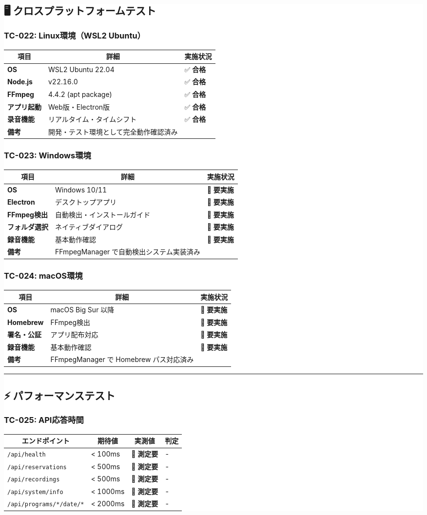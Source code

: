 
## **🖥️ クロスプラットフォームテスト**

### **TC-022: Linux環境（WSL2 Ubuntu）**
| 項目 | 詳細 | 実施状況 |
|------|------|-----------|
| **OS** | WSL2 Ubuntu 22.04 | ✅ **合格** |
| **Node.js** | v22.16.0 | ✅ **合格** |
| **FFmpeg** | 4.4.2 (apt package) | ✅ **合格** |
| **アプリ起動** | Web版・Electron版 | ✅ **合格** |
| **录音機能** | リアルタイム・タイムシフト | ✅ **合格** |
| **備考** | 開発・テスト環境として完全動作確認済み |

### **TC-023: Windows環境**
| 項目 | 詳細 | 実施状況 |
|------|------|-----------|
| **OS** | Windows 10/11 | 🔄 **要実施** |
| **Electron** | デスクトップアプリ | 🔄 **要実施** |
| **FFmpeg検出** | 自動検出・インストールガイド | 🔄 **要実施** |
| **フォルダ選択** | ネイティブダイアログ | 🔄 **要実施** |
| **録音機能** | 基本動作確認 | 🔄 **要実施** |
| **備考** | FFmpegManager で自動検出システム実装済み |

### **TC-024: macOS環境**
| 項目 | 詳細 | 実施状況 |
|------|------|-----------|
| **OS** | macOS Big Sur 以降 | 🔄 **要実施** |
| **Homebrew** | FFmpeg検出 | 🔄 **要実施** |
| **署名・公証** | アプリ配布対応 | 🔄 **要実施** |
| **録音機能** | 基本動作確認 | 🔄 **要実施** |
| **備考** | FFmpegManager で Homebrew パス対応済み |

---

## **⚡ パフォーマンステスト**

### **TC-025: API応答時間**
| エンドポイント | 期待値 | 実測値 | 判定 |
|---------------|--------|--------|------|
| `/api/health` | < 100ms | 🔄 **測定要** | - |
| `/api/reservations` | < 500ms | 🔄 **測定要** | - |
| `/api/recordings` | < 500ms | 🔄 **測定要** | - |
| `/api/system/info` | < 1000ms | 🔄 **測定要** | - |
| `/api/programs/*/date/*` | < 2000ms | 🔄 **測定要** | - |
